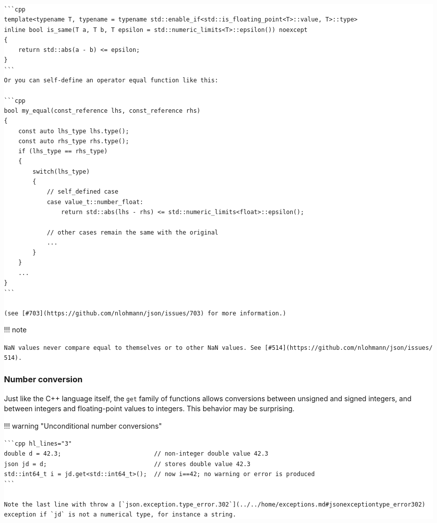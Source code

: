    ```cpp
    template<typename T, typename = typename std::enable_if<std::is_floating_point<T>::value, T>::type>
    inline bool is_same(T a, T b, T epsilon = std::numeric_limits<T>::epsilon()) noexcept
    {
        return std::abs(a - b) <= epsilon;
    }
    ```
    Or you can self-define an operator equal function like this:
    
    ```cpp
    bool my_equal(const_reference lhs, const_reference rhs)
    {
        const auto lhs_type lhs.type();
        const auto rhs_type rhs.type();
        if (lhs_type == rhs_type)
        {
            switch(lhs_type)
            {
                // self_defined case
                case value_t::number_float:
                    return std::abs(lhs - rhs) <= std::numeric_limits<float>::epsilon();
        
                // other cases remain the same with the original
                ...
            }
        }
        ...
    }
    ```
    
    (see [#703](https://github.com/nlohmann/json/issues/703) for more information.)
    
!!! note

    NaN values never compare equal to themselves or to other NaN values. See [#514](https://github.com/nlohmann/json/issues/514).

### Number conversion

Just like the C++ language itself, the `get` family of functions allows conversions between unsigned and signed
integers, and  between integers and floating-point values to integers. This behavior may be surprising.

!!! warning "Unconditional number conversions"

    ```cpp hl_lines="3"
    double d = 42.3;                          // non-integer double value 42.3
    json jd = d;                              // stores double value 42.3
    std::int64_t i = jd.get<std::int64_t>();  // now i==42; no warning or error is produced
    ```

    Note the last line with throw a [`json.exception.type_error.302`](../../home/exceptions.md#jsonexceptiontype_error302)
    exception if `jd` is not a numerical type, for instance a string.

